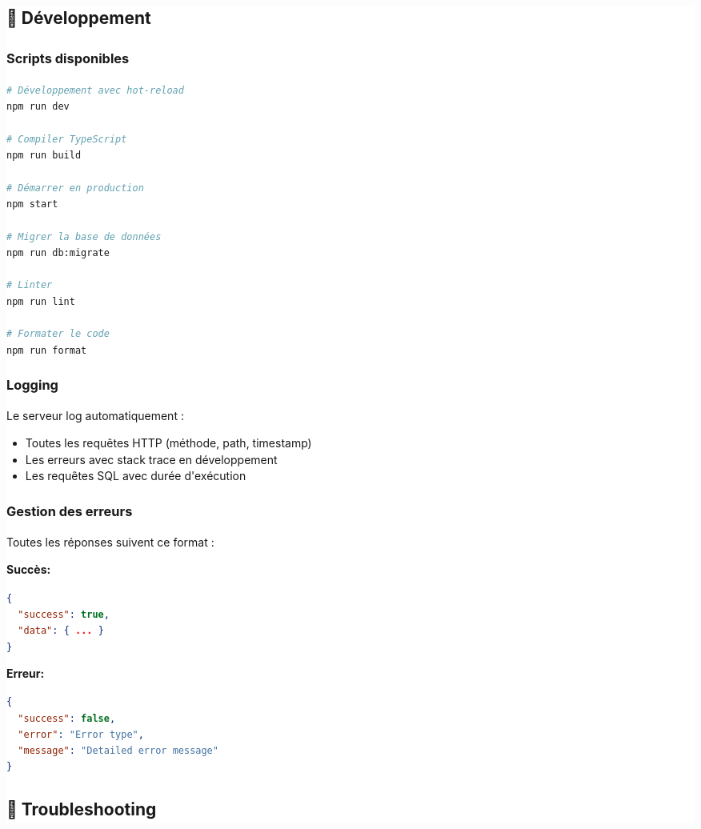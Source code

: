## 🧪 Développement

### Scripts disponibles

```bash
# Développement avec hot-reload
npm run dev

# Compiler TypeScript
npm run build

# Démarrer en production
npm start

# Migrer la base de données
npm run db:migrate

# Linter
npm run lint

# Formater le code
npm run format
```

### Logging

Le serveur log automatiquement :
- Toutes les requêtes HTTP (méthode, path, timestamp)
- Les erreurs avec stack trace en développement
- Les requêtes SQL avec durée d'exécution

### Gestion des erreurs

Toutes les réponses suivent ce format :

**Succès:**
```json
{
  "success": true,
  "data": { ... }
}
```

**Erreur:**
```json
{
  "success": false,
  "error": "Error type",
  "message": "Detailed error message"
}
```

## 🐛 Troubleshooting
